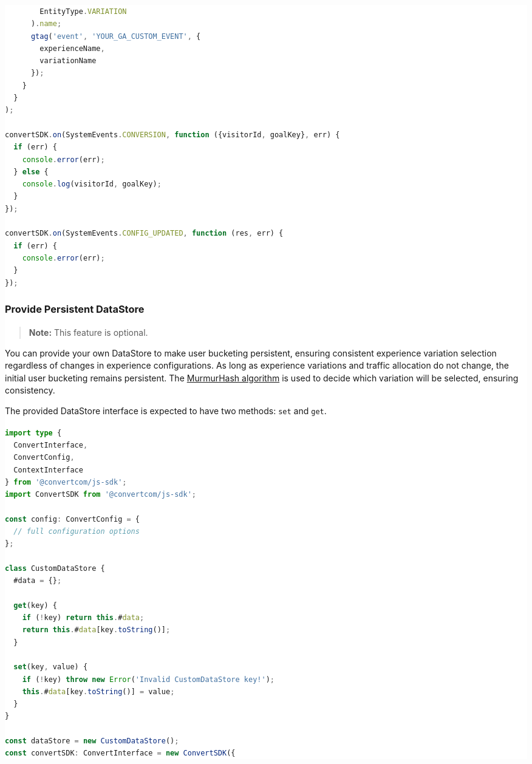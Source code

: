 ```typescript
        EntityType.VARIATION
      ).name;
      gtag('event', 'YOUR_GA_CUSTOM_EVENT', {
        experienceName,
        variationName
      });
    }
  }
);

convertSDK.on(SystemEvents.CONVERSION, function ({visitorId, goalKey}, err) {
  if (err) {
    console.error(err);
  } else {
    console.log(visitorId, goalKey);
  }
});

convertSDK.on(SystemEvents.CONFIG_UPDATED, function (res, err) {
  if (err) {
    console.error(err);
  }
});
```

### Provide Persistent DataStore

> **Note:** This feature is optional.

You can provide your own DataStore to make user bucketing persistent, ensuring consistent experience variation selection regardless of changes in experience configurations. As long as experience variations and traffic allocation do not change, the initial user bucketing remains persistent. The [MurmurHash algorithm](https://en.wikipedia.org/wiki/MurmurHash) is used to decide which variation will be selected, ensuring consistency.

The provided DataStore interface is expected to have two methods: `set` and `get`.

```typescript
import type {
  ConvertInterface,
  ConvertConfig,
  ContextInterface
} from '@convertcom/js-sdk';
import ConvertSDK from '@convertcom/js-sdk';

const config: ConvertConfig = {
  // full configuration options
};

class CustomDataStore {
  #data = {};

  get(key) {
    if (!key) return this.#data;
    return this.#data[key.toString()];
  }

  set(key, value) {
    if (!key) throw new Error('Invalid CustomDataStore key!');
    this.#data[key.toString()] = value;
  }
}

const dataStore = new CustomDataStore();
const convertSDK: ConvertInterface = new ConvertSDK({
```